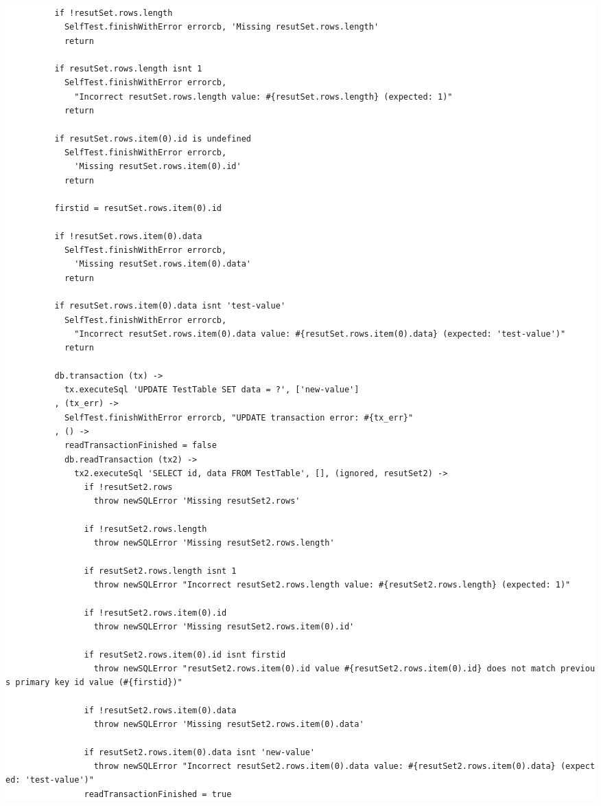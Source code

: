               if !resutSet.rows.length
                SelfTest.finishWithError errorcb, 'Missing resutSet.rows.length'
                return

              if resutSet.rows.length isnt 1
                SelfTest.finishWithError errorcb,
                  "Incorrect resutSet.rows.length value: #{resutSet.rows.length} (expected: 1)"
                return

              if resutSet.rows.item(0).id is undefined
                SelfTest.finishWithError errorcb,
                  'Missing resutSet.rows.item(0).id'
                return

              firstid = resutSet.rows.item(0).id

              if !resutSet.rows.item(0).data
                SelfTest.finishWithError errorcb,
                  'Missing resutSet.rows.item(0).data'
                return

              if resutSet.rows.item(0).data isnt 'test-value'
                SelfTest.finishWithError errorcb,
                  "Incorrect resutSet.rows.item(0).data value: #{resutSet.rows.item(0).data} (expected: 'test-value')"
                return

              db.transaction (tx) ->
                tx.executeSql 'UPDATE TestTable SET data = ?', ['new-value']
              , (tx_err) ->
                SelfTest.finishWithError errorcb, "UPDATE transaction error: #{tx_err}"
              , () ->
                readTransactionFinished = false
                db.readTransaction (tx2) ->
                  tx2.executeSql 'SELECT id, data FROM TestTable', [], (ignored, resutSet2) ->
                    if !resutSet2.rows
                      throw newSQLError 'Missing resutSet2.rows'

                    if !resutSet2.rows.length
                      throw newSQLError 'Missing resutSet2.rows.length'

                    if resutSet2.rows.length isnt 1
                      throw newSQLError "Incorrect resutSet2.rows.length value: #{resutSet2.rows.length} (expected: 1)"

                    if !resutSet2.rows.item(0).id
                      throw newSQLError 'Missing resutSet2.rows.item(0).id'

                    if resutSet2.rows.item(0).id isnt firstid
                      throw newSQLError "resutSet2.rows.item(0).id value #{resutSet2.rows.item(0).id} does not match previous primary key id value (#{firstid})"

                    if !resutSet2.rows.item(0).data
                      throw newSQLError 'Missing resutSet2.rows.item(0).data'

                    if resutSet2.rows.item(0).data isnt 'new-value'
                      throw newSQLError "Incorrect resutSet2.rows.item(0).data value: #{resutSet2.rows.item(0).data} (expected: 'test-value')"
                    readTransactionFinished = true
